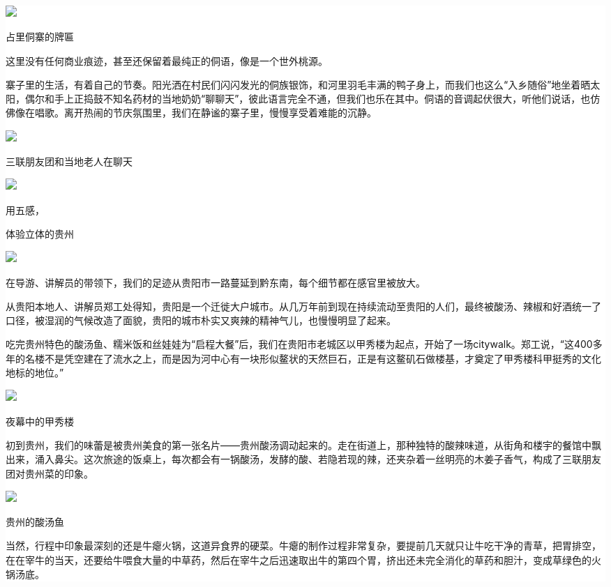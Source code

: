   

![](https://mmbiz.qpic.cn/mmbiz_jpg/c2Sib3Mp7pOMibt0SSjf20LoWRibU3wyOsADMUIqeghPh2hTLsAy0kHwtlO9fWyvia7eZHHwEGP7nnkP6QpthYcTmg/640?wx_fmt=jpeg&from;=appmsg)

占里侗寨的牌匾  

  

这里没有任何商业痕迹，甚至还保留着最纯正的侗语，像是一个世外桃源。

  

寨子里的生活，有着自己的节奏。阳光洒在村民们闪闪发光的侗族银饰，和河里羽毛丰满的鸭子身上，而我们也这么“入乡随俗”地坐着晒太阳，偶尔和手上正捣鼓不知名药材的当地奶奶“聊聊天”，彼此语言完全不通，但我们也乐在其中。侗语的音调起伏很大，听他们说话，也仿佛像在唱歌。离开热闹的节庆氛围里，我们在静谧的寨子里，慢慢享受着难能的沉静。

  

![](https://mmbiz.qpic.cn/mmbiz_jpg/c2Sib3Mp7pOMibt0SSjf20LoWRibU3wyOsAPx3bm91rwDpBZDEhfTTiaichib3t1MdxEICGJzj0fSrH1jmX4nl8vyq4w/640?wx_fmt=jpeg&from;=appmsg)

三联朋友团和当地老人在聊天

  

  

![](https://mmbiz.qpic.cn/mmbiz_jpg/c2Sib3Mp7pOMibt0SSjf20LoWRibU3wyOsA7kcYyaAgtkASvg2cVf0MW3Cic9w0TiaH6f6EgEial5aObcq4VSdhsia35A/640?wx_fmt=jpeg&from;=appmsg)

用五感，

体验立体的贵州

![](https://mmbiz.qpic.cn/mmbiz_png/c2Sib3Mp7pOMibt0SSjf20LoWRibU3wyOsArF88oxsjibdGt3nstIEth6wiaXtx9UNOUriaWCdWlgK2tsg8VCDwCYsqw/640?wx_fmt=png&from;=appmsg)

  

在导游、讲解员的带领下，我们的足迹从贵阳市一路蔓延到黔东南，每个细节都在感官里被放大。

  

从贵阳本地人、讲解员郑工处得知，贵阳是一个迁徙大户城市。从几万年前到现在持续流动至贵阳的人们，最终被酸汤、辣椒和好酒统一了口径，被湿润的气候改造了面貌，贵阳的城市朴实又爽辣的精神气儿，也慢慢明显了起来。

  

吃完贵州特色的酸汤鱼、糯米饭和丝娃娃为“启程大餐”后，我们在贵阳市老城区以甲秀楼为起点，开始了一场citywalk。郑工说，“这400多年的名楼不是凭空建在了流水之上，而是因为河中心有一块形似鳌状的天然巨石，正是有这鳌矶石做楼基，才奠定了甲秀楼科甲挺秀的文化地标的地位。”

  

![](https://mmbiz.qpic.cn/mmbiz_jpg/c2Sib3Mp7pOMibt0SSjf20LoWRibU3wyOsAV7VSxn05knKBF5pfpNoBC2pXF4ywiclOp9BRxTc7toEKEZzicnXdW6Bg/640?wx_fmt=jpeg&from;=appmsg)

夜幕中的甲秀楼

  

初到贵州，我们的味蕾是被贵州美食的第一张名片——贵州酸汤调动起来的。走在街道上，那种独特的酸辣味道，从街角和楼宇的餐馆中飘出来，涌入鼻尖。这次旅途的饭桌上，每次都会有一锅酸汤，发酵的酸、若隐若现的辣，还夹杂着一丝明亮的木姜子香气，构成了三联朋友团对贵州菜的印象。

  

![](https://mmbiz.qpic.cn/mmbiz_jpg/c2Sib3Mp7pOMibt0SSjf20LoWRibU3wyOsAfmZiaO1YyVnR9TaKea7mZibic9IkgWDZWpaKiapCtcmiatY35p1h3ednXGg/640?wx_fmt=jpeg&from;=appmsg)

贵州的酸汤鱼

  

当然，行程中印象最深刻的还是牛瘪火锅，这道异食界的硬菜。牛瘪的制作过程非常复杂，要提前几天就只让牛吃干净的青草，把胃排空，在在宰牛的当天，还要给牛喂食大量的中草药，然后在宰牛之后迅速取出牛的第四个胃，挤出还未完全消化的草药和胆汁，变成草绿色的火锅汤底。
